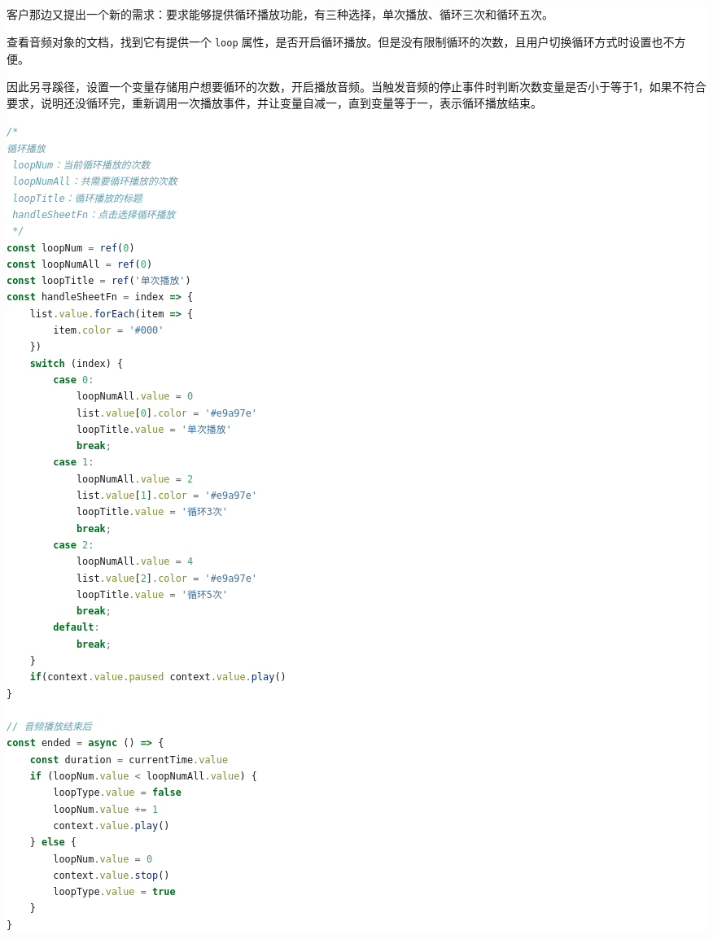 客户那边又提出一个新的需求：要求能够提供循环播放功能，有三种选择，单次播放、循环三次和循环五次。

查看音频对象的文档，找到它有提供一个 `loop` 属性，是否开启循环播放。但是没有限制循环的次数，且用户切换循环方式时设置也不方便。

因此另寻蹊径，设置一个变量存储用户想要循环的次数，开启播放音频。当触发音频的停止事件时判断次数变量是否小于等于1，如果不符合要求，说明还没循环完，重新调用一次播放事件，并让变量自减一，直到变量等于一，表示循环播放结束。

```js
/* 
循环播放
 loopNum：当前循环播放的次数
 loopNumAll：共需要循环播放的次数
 loopTitle：循环播放的标题
 handleSheetFn：点击选择循环播放
 */
const loopNum = ref(0)
const loopNumAll = ref(0)
const loopTitle = ref('单次播放')
const handleSheetFn = index => {
	list.value.forEach(item => {
		item.color = '#000'
	})
	switch (index) {
		case 0:
			loopNumAll.value = 0
			list.value[0].color = '#e9a97e'
			loopTitle.value = '单次播放'
			break;
		case 1:
			loopNumAll.value = 2
			list.value[1].color = '#e9a97e'
			loopTitle.value = '循环3次'
			break;
		case 2:
			loopNumAll.value = 4
			list.value[2].color = '#e9a97e'
			loopTitle.value = '循环5次'
			break;
		default:
			break;
	}
	if(context.value.paused context.value.play()
}

// 音频播放结束后
const ended = async () => {
	const duration = currentTime.value
	if (loopNum.value < loopNumAll.value) {
		loopType.value = false
		loopNum.value += 1
		context.value.play()
	} else {
		loopNum.value = 0
		context.value.stop()
		loopType.value = true
	}
}
```
